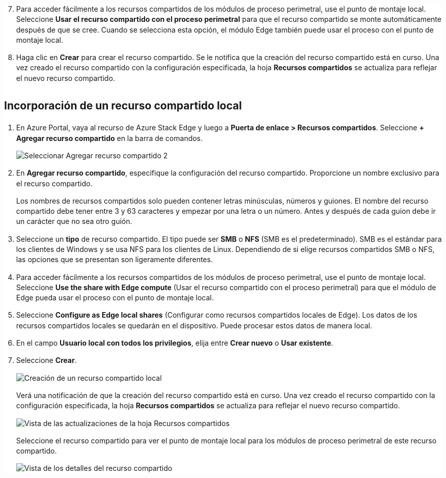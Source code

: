 7. Para acceder fácilmente a los recursos compartidos de los módulos de proceso perimetral, use el punto de montaje local. Seleccione **Usar el recurso compartido con el proceso perimetral** para que el recurso compartido se monte automáticamente después de que se cree. Cuando se selecciona esta opción, el módulo Edge también puede usar el proceso con el punto de montaje local.

8. Haga clic en **Crear** para crear el recurso compartido. Se le notifica que la creación del recurso compartido está en curso. Una vez creado el recurso compartido con la configuración especificada, la hoja **Recursos compartidos** se actualiza para reflejar el nuevo recurso compartido.

## <a name="add-a-local-share"></a>Incorporación de un recurso compartido local

1. En Azure Portal, vaya al recurso de Azure Stack Edge y luego a **Puerta de enlace > Recursos compartidos**. Seleccione **+ Agregar recurso compartido** en la barra de comandos.

   ![Seleccionar Agregar recurso compartido 2](media/azure-stack-edge-manage-shares/add-local-share-1.png)

2. En **Agregar recurso compartido**, especifique la configuración del recurso compartido. Proporcione un nombre exclusivo para el recurso compartido.
    
    Los nombres de recursos compartidos solo pueden contener letras minúsculas, números y guiones. El nombre del recurso compartido debe tener entre 3 y 63 caracteres y empezar por una letra o un número. Antes y después de cada guion debe ir un carácter que no sea otro guión.

3. Seleccione un **tipo** de recurso compartido. El tipo puede ser **SMB** o **NFS** (SMB es el predeterminado). SMB es el estándar para los clientes de Windows y se usa NFS para los clientes de Linux. Dependiendo de si elige recursos compartidos SMB o NFS, las opciones que se presentan son ligeramente diferentes.

4. Para acceder fácilmente a los recursos compartidos de los módulos de proceso perimetral, use el punto de montaje local. Seleccione **Use the share with Edge compute** (Usar el recurso compartido con el proceso perimetral) para que el módulo de Edge pueda usar el proceso con el punto de montaje local.

5. Seleccione **Configure as Edge local shares** (Configurar como recursos compartidos locales de Edge). Los datos de los recursos compartidos locales se quedarán en el dispositivo. Puede procesar estos datos de manera local.

6. En el campo **Usuario local con todos los privilegios**, elija entre **Crear nuevo** o **Usar existente**.

7. Seleccione **Crear**. 

   ![Creación de un recurso compartido local](media/azure-stack-edge-manage-shares/add-local-share-2.png)

    Verá una notificación de que la creación del recurso compartido está en curso. Una vez creado el recurso compartido con la configuración especificada, la hoja **Recursos compartidos** se actualiza para reflejar el nuevo recurso compartido.

   ![Vista de las actualizaciones de la hoja Recursos compartidos](media/azure-stack-edge-manage-shares/add-local-share-3.png)
    
    Seleccione el recurso compartido para ver el punto de montaje local para los módulos de proceso perimetral de este recurso compartido.

   ![Vista de los detalles del recurso compartido](media/azure-stack-edge-manage-shares/add-local-share-4.png)
